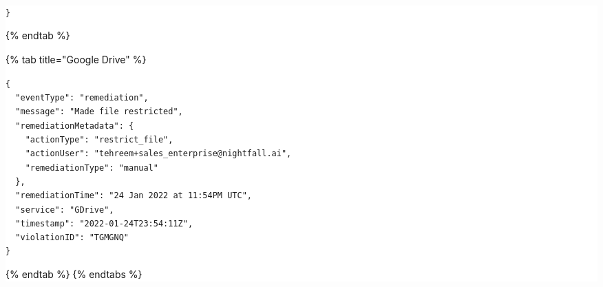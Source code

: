```
}
```
{% endtab %}

{% tab title="Google Drive" %}


```
{
  "eventType": "remediation",
  "message": "Made file restricted",
  "remediationMetadata": {
    "actionType": "restrict_file",
    "actionUser": "tehreem+sales_enterprise@nightfall.ai",
    "remediationType": "manual"
  },
  "remediationTime": "24 Jan 2022 at 11:54PM UTC",
  "service": "GDrive",
  "timestamp": "2022-01-24T23:54:11Z",
  "violationID": "TGMGNQ"
}
```
{% endtab %}
{% endtabs %}




